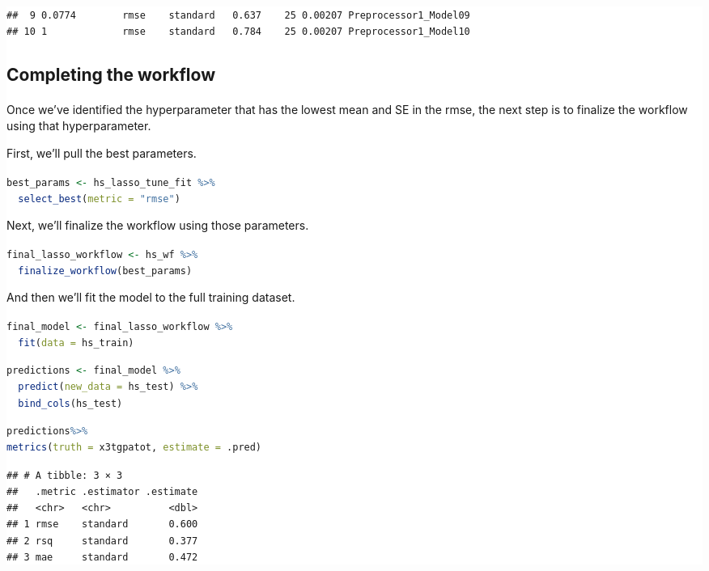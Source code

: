     ##  9 0.0774        rmse    standard   0.637    25 0.00207 Preprocessor1_Model09
    ## 10 1             rmse    standard   0.784    25 0.00207 Preprocessor1_Model10

## Completing the workflow

Once we’ve identified the hyperparameter that has the lowest mean and SE
in the rmse, the next step is to finalize the workflow using that
hyperparameter.

First, we’ll pull the best parameters.

``` r
best_params <- hs_lasso_tune_fit %>%
  select_best(metric = "rmse") 
```

Next, we’ll finalize the workflow using those parameters.

``` r
final_lasso_workflow <- hs_wf %>%
  finalize_workflow(best_params)
```

And then we’ll fit the model to the full training dataset.

``` r
final_model <- final_lasso_workflow %>%
  fit(data = hs_train) 
```

``` r
predictions <- final_model %>%
  predict(new_data = hs_test) %>% 
  bind_cols(hs_test) 
```

``` r
predictions%>%  
metrics(truth = x3tgpatot, estimate = .pred)
```

    ## # A tibble: 3 × 3
    ##   .metric .estimator .estimate
    ##   <chr>   <chr>          <dbl>
    ## 1 rmse    standard       0.600
    ## 2 rsq     standard       0.377
    ## 3 mae     standard       0.472
